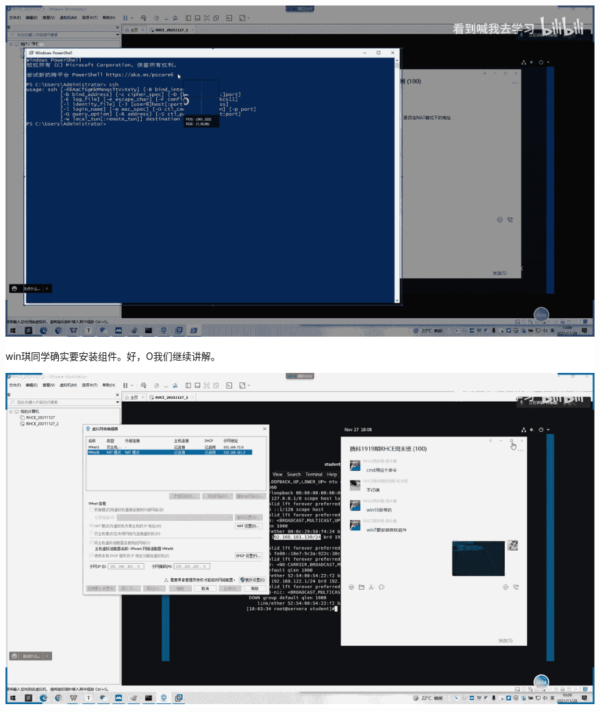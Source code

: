 ![](img/d5d20fc4a9ff49b0e1505afa6fb95555_79.png)

win琪同学确实要安装组件。好，O我们继续讲解。

![](img/d5d20fc4a9ff49b0e1505afa6fb95555_81.png)
